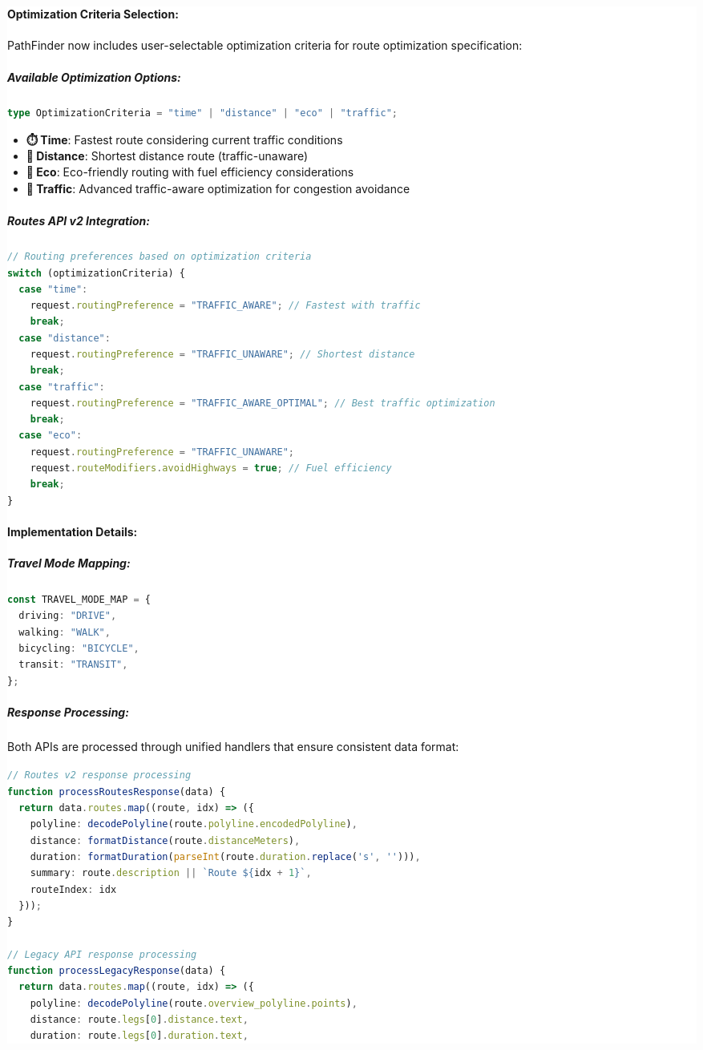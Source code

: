 #### Optimization Criteria Selection:

PathFinder now includes user-selectable optimization criteria for route optimization specification:

##### Available Optimization Options:
```typescript
type OptimizationCriteria = "time" | "distance" | "eco" | "traffic";
```

- **⏱️ Time**: Fastest route considering current traffic conditions
- **📏 Distance**: Shortest distance route (traffic-unaware)
- **🌱 Eco**: Eco-friendly routing with fuel efficiency considerations
- **🚗 Traffic**: Advanced traffic-aware optimization for congestion avoidance

##### Routes API v2 Integration:
```typescript
// Routing preferences based on optimization criteria
switch (optimizationCriteria) {
  case "time":
    request.routingPreference = "TRAFFIC_AWARE"; // Fastest with traffic
    break;
  case "distance":
    request.routingPreference = "TRAFFIC_UNAWARE"; // Shortest distance
    break;
  case "traffic":
    request.routingPreference = "TRAFFIC_AWARE_OPTIMAL"; // Best traffic optimization
    break;
  case "eco":
    request.routingPreference = "TRAFFIC_UNAWARE";
    request.routeModifiers.avoidHighways = true; // Fuel efficiency
    break;
}
```

#### Implementation Details:

##### Travel Mode Mapping:
```typescript
const TRAVEL_MODE_MAP = {
  driving: "DRIVE",
  walking: "WALK", 
  bicycling: "BICYCLE",
  transit: "TRANSIT",
};
```

##### Response Processing:
Both APIs are processed through unified handlers that ensure consistent data format:
```typescript
// Routes v2 response processing
function processRoutesResponse(data) {
  return data.routes.map((route, idx) => ({
    polyline: decodePolyline(route.polyline.encodedPolyline),
    distance: formatDistance(route.distanceMeters),
    duration: formatDuration(parseInt(route.duration.replace('s', ''))),
    summary: route.description || `Route ${idx + 1}`,
    routeIndex: idx
  }));
}

// Legacy API response processing  
function processLegacyResponse(data) {
  return data.routes.map((route, idx) => ({
    polyline: decodePolyline(route.overview_polyline.points),
    distance: route.legs[0].distance.text,
    duration: route.legs[0].duration.text,
```